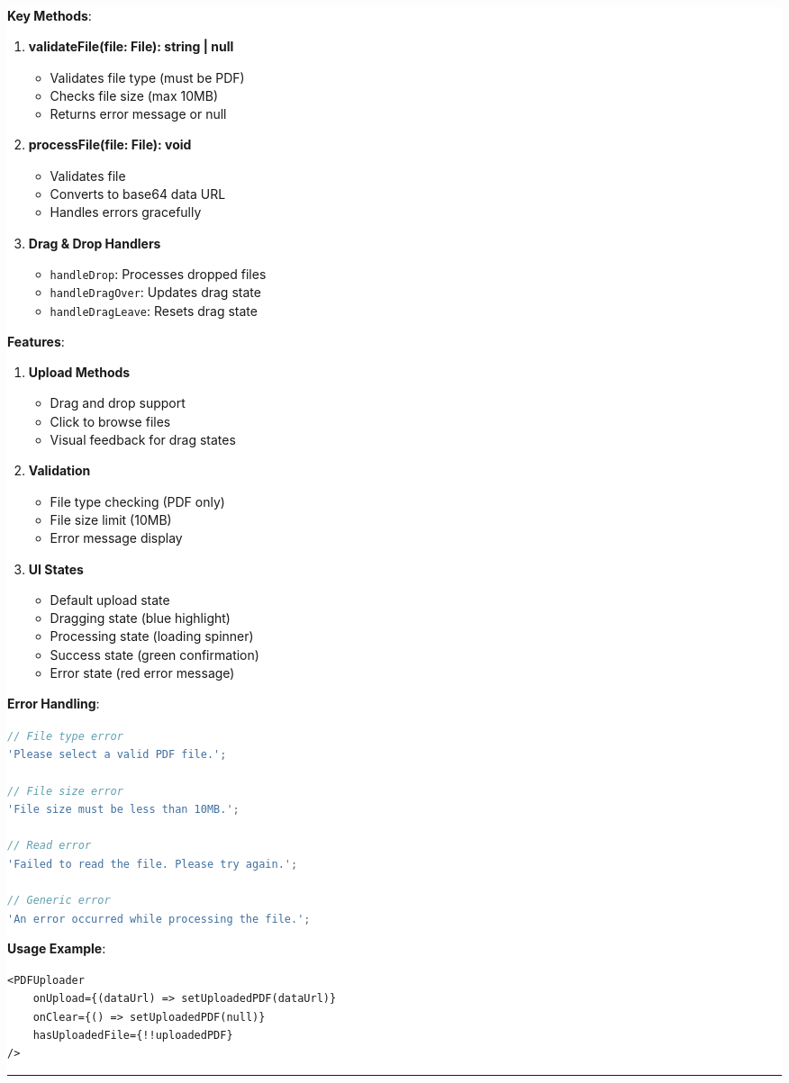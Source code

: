 **Key Methods**:

1. **validateFile(file: File): string | null**
   - Validates file type (must be PDF)
   - Checks file size (max 10MB)
   - Returns error message or null

2. **processFile(file: File): void**
   - Validates file
   - Converts to base64 data URL
   - Handles errors gracefully

3. **Drag & Drop Handlers**
   - `handleDrop`: Processes dropped files
   - `handleDragOver`: Updates drag state
   - `handleDragLeave`: Resets drag state

**Features**:

1. **Upload Methods**
   - Drag and drop support
   - Click to browse files
   - Visual feedback for drag states

2. **Validation**
   - File type checking (PDF only)
   - File size limit (10MB)
   - Error message display

3. **UI States**
   - Default upload state
   - Dragging state (blue highlight)
   - Processing state (loading spinner)
   - Success state (green confirmation)
   - Error state (red error message)

**Error Handling**:

```typescript
// File type error
'Please select a valid PDF file.';

// File size error
'File size must be less than 10MB.';

// Read error
'Failed to read the file. Please try again.';

// Generic error
'An error occurred while processing the file.';
```

**Usage Example**:

```tsx
<PDFUploader
	onUpload={(dataUrl) => setUploadedPDF(dataUrl)}
	onClear={() => setUploadedPDF(null)}
	hasUploadedFile={!!uploadedPDF}
/>
```

---